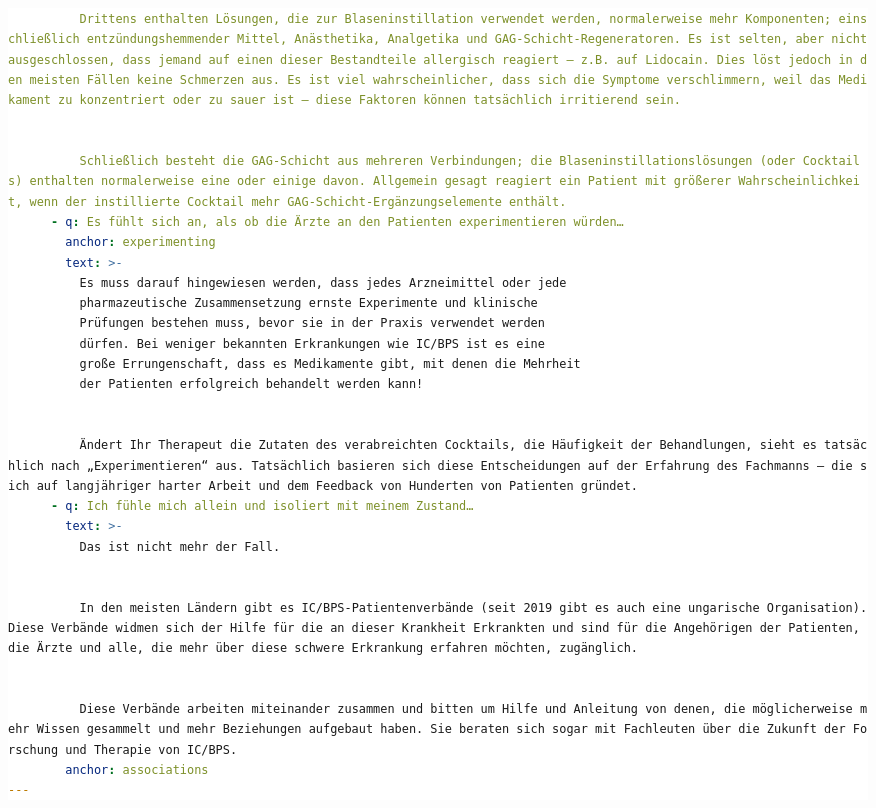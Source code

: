 ```yaml
          Drittens enthalten Lösungen, die zur Blaseninstillation verwendet werden, normalerweise mehr Komponenten; einschließlich entzündungshemmender Mittel, Anästhetika, Analgetika und GAG-Schicht-Regeneratoren. Es ist selten, aber nicht ausgeschlossen, dass jemand auf einen dieser Bestandteile allergisch reagiert – z.B. auf Lidocain. Dies löst jedoch in den meisten Fällen keine Schmerzen aus. Es ist viel wahrscheinlicher, dass sich die Symptome verschlimmern, weil das Medikament zu konzentriert oder zu sauer ist – diese Faktoren können tatsächlich irritierend sein.


          Schließlich besteht die GAG-Schicht aus mehreren Verbindungen; die Blaseninstillationslösungen (oder Cocktails) enthalten normalerweise eine oder einige davon. Allgemein gesagt reagiert ein Patient mit größerer Wahrscheinlichkeit, wenn der instillierte Cocktail mehr GAG-Schicht-Ergänzungselemente enthält.
      - q: Es fühlt sich an, als ob die Ärzte an den Patienten experimentieren würden…
        anchor: experimenting
        text: >-
          Es muss darauf hingewiesen werden, dass jedes Arzneimittel oder jede
          pharmazeutische Zusammensetzung ernste Experimente und klinische
          Prüfungen bestehen muss, bevor sie in der Praxis verwendet werden
          dürfen. Bei weniger bekannten Erkrankungen wie IC/BPS ist es eine
          große Errungenschaft, dass es Medikamente gibt, mit denen die Mehrheit
          der Patienten erfolgreich behandelt werden kann!


          Ändert Ihr Therapeut die Zutaten des verabreichten Cocktails, die Häufigkeit der Behandlungen, sieht es tatsächlich nach „Experimentieren“ aus. Tatsächlich basieren sich diese Entscheidungen auf der Erfahrung des Fachmanns – die sich auf langjähriger harter Arbeit und dem Feedback von Hunderten von Patienten gründet.
      - q: Ich fühle mich allein und isoliert mit meinem Zustand…
        text: >-
          Das ist nicht mehr der Fall.


          In den meisten Ländern gibt es IC/BPS-Patientenverbände (seit 2019 gibt es auch eine ungarische Organisation). Diese Verbände widmen sich der Hilfe für die an dieser Krankheit Erkrankten und sind für die Angehörigen der Patienten, die Ärzte und alle, die mehr über diese schwere Erkrankung erfahren möchten, zugänglich.


          Diese Verbände arbeiten miteinander zusammen und bitten um Hilfe und Anleitung von denen, die möglicherweise mehr Wissen gesammelt und mehr Beziehungen aufgebaut haben. Sie beraten sich sogar mit Fachleuten über die Zukunft der Forschung und Therapie von IC/BPS.
        anchor: associations
---
```

